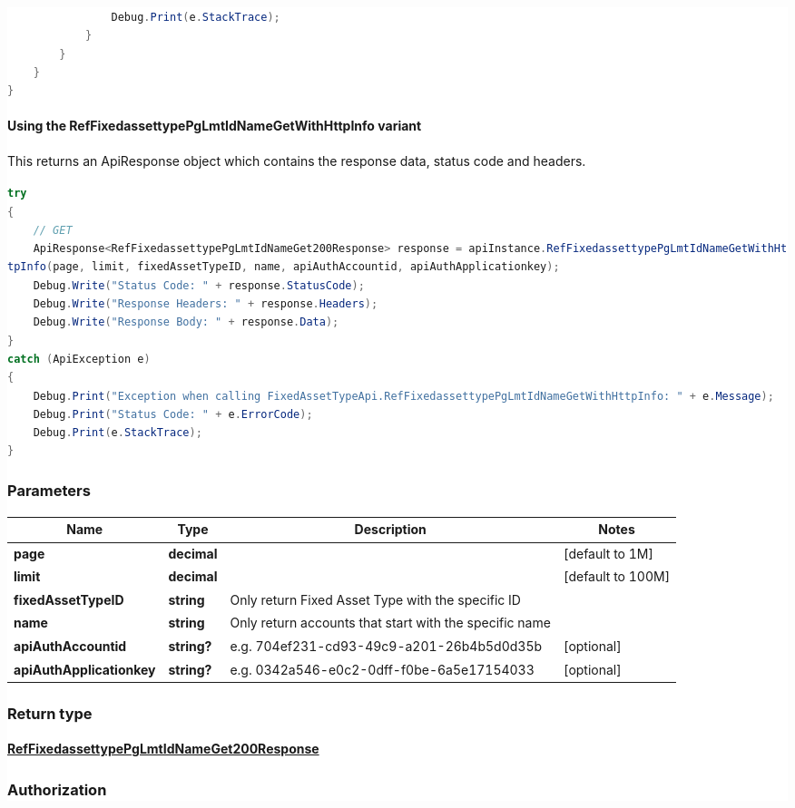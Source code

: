 ```csharp
                Debug.Print(e.StackTrace);
            }
        }
    }
}
```

#### Using the RefFixedassettypePgLmtIdNameGetWithHttpInfo variant

This returns an ApiResponse object which contains the response data, status code and headers.

```csharp
try
{
    // GET
    ApiResponse<RefFixedassettypePgLmtIdNameGet200Response> response = apiInstance.RefFixedassettypePgLmtIdNameGetWithHttpInfo(page, limit, fixedAssetTypeID, name, apiAuthAccountid, apiAuthApplicationkey);
    Debug.Write("Status Code: " + response.StatusCode);
    Debug.Write("Response Headers: " + response.Headers);
    Debug.Write("Response Body: " + response.Data);
}
catch (ApiException e)
{
    Debug.Print("Exception when calling FixedAssetTypeApi.RefFixedassettypePgLmtIdNameGetWithHttpInfo: " + e.Message);
    Debug.Print("Status Code: " + e.ErrorCode);
    Debug.Print(e.StackTrace);
}
```

### Parameters

| Name                      | Type        | Description                                            | Notes             |
| ------------------------- | ----------- | ------------------------------------------------------ | ----------------- |
| **page**                  | **decimal** |                                                        | [default to 1M]   |
| **limit**                 | **decimal** |                                                        | [default to 100M] |
| **fixedAssetTypeID**      | **string**  | Only return Fixed Asset Type with the specific ID      |                   |
| **name**                  | **string**  | Only return accounts that start with the specific name |                   |
| **apiAuthAccountid**      | **string?** | e.g. 704ef231-cd93-49c9-a201-26b4b5d0d35b              | [optional]        |
| **apiAuthApplicationkey** | **string?** | e.g. 0342a546-e0c2-0dff-f0be-6a5e17154033              | [optional]        |

### Return type

[**RefFixedassettypePgLmtIdNameGet200Response**](RefFixedassettypePgLmtIdNameGet200Response.md)

### Authorization
